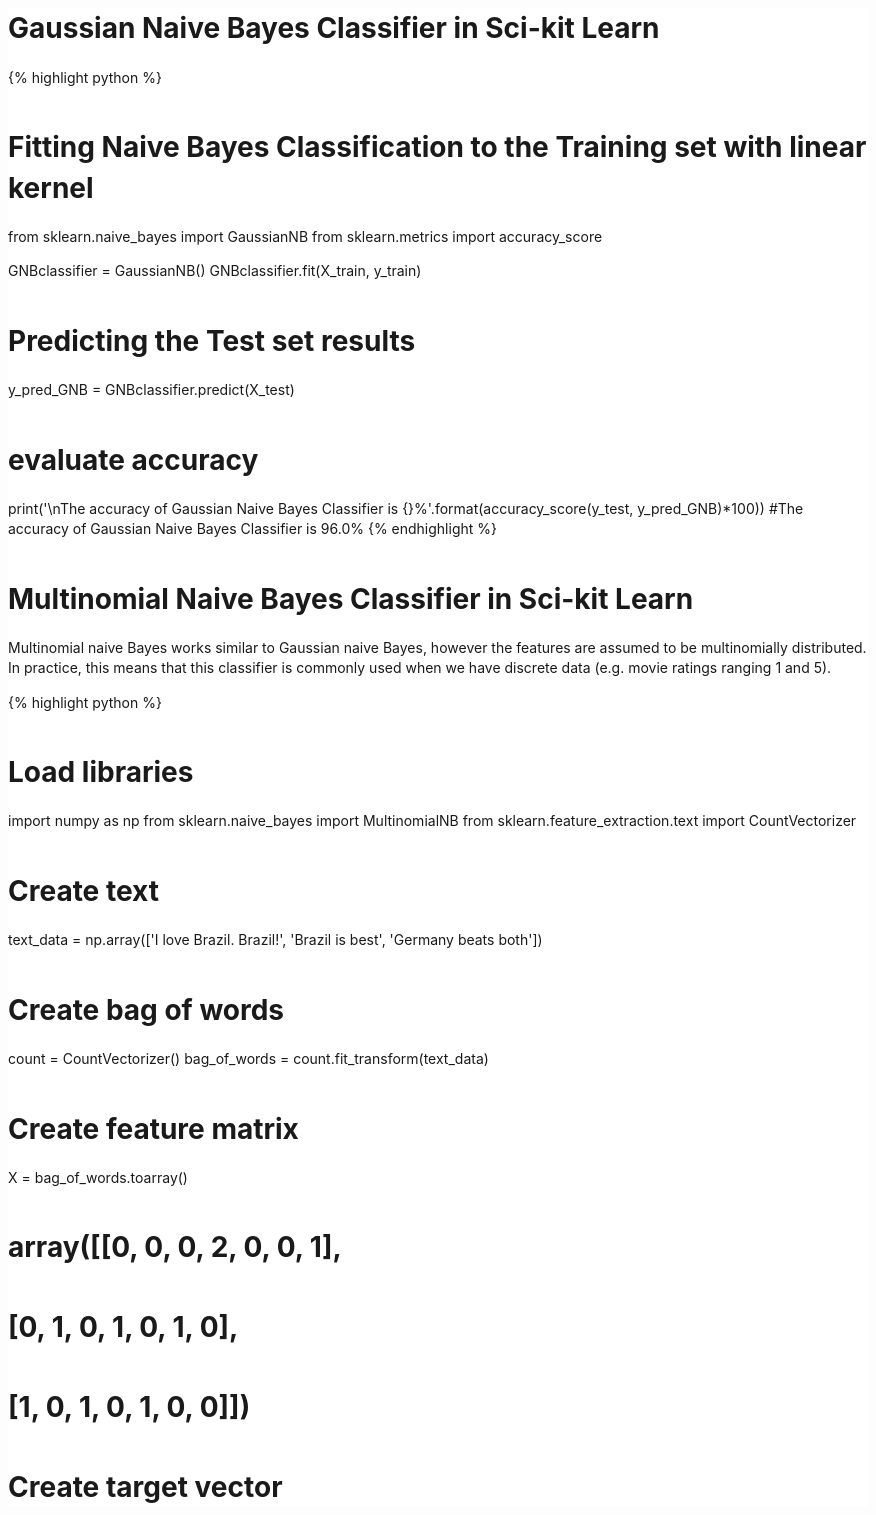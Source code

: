 # Gaussian Naive Bayes Classifier in Sci-kit Learn

{% highlight python %}
# Fitting Naive Bayes Classification to the Training set with linear kernel
from sklearn.naive_bayes import GaussianNB
from sklearn.metrics import accuracy_score

GNBclassifier = GaussianNB()
GNBclassifier.fit(X_train, y_train)

# Predicting the Test set results
y_pred_GNB = GNBclassifier.predict(X_test)

# evaluate accuracy
print('\nThe accuracy of Gaussian Naive Bayes Classifier is {}%'.format(accuracy_score(y_test, y_pred_GNB)*100))
#The accuracy of Gaussian Naive Bayes Classifier is 96.0%
{% endhighlight %}

# Multinomial Naive Bayes Classifier in Sci-kit Learn

Multinomial naive Bayes works similar to Gaussian naive Bayes, however the features are assumed to be multinomially distributed. In practice, this means that this classifier is commonly used when we have discrete data (e.g. movie ratings ranging 1 and 5).

{% highlight python %}
# Load libraries
import numpy as np
from sklearn.naive_bayes import MultinomialNB
from sklearn.feature_extraction.text import CountVectorizer

# Create text
text_data = np.array(['I love Brazil. Brazil!',
                      'Brazil is best',
                      'Germany beats both'])

# Create bag of words
count = CountVectorizer()
bag_of_words = count.fit_transform(text_data)

# Create feature matrix
X = bag_of_words.toarray()
# array([[0, 0, 0, 2, 0, 0, 1],
#        [0, 1, 0, 1, 0, 1, 0],
#        [1, 0, 1, 0, 1, 0, 0]])

# Create target vector